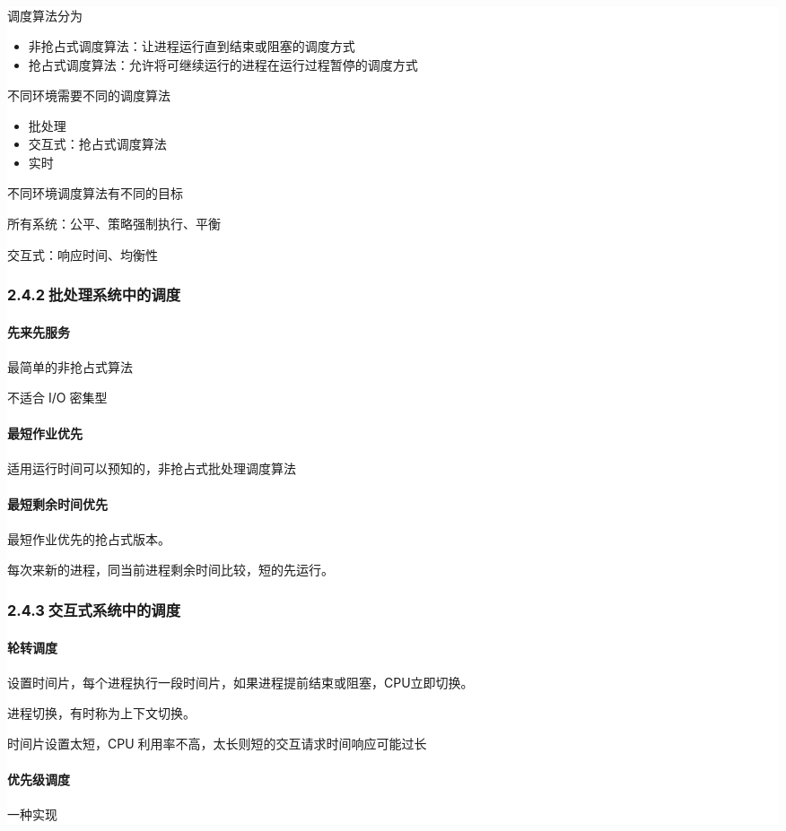 
调度算法分为

+ 非抢占式调度算法：让进程运行直到结束或阻塞的调度方式
+ 抢占式调度算法：允许将可继续运行的进程在运行过程暂停的调度方式 



不同环境需要不同的调度算法

+ 批处理
+ 交互式：抢占式调度算法
+ 实时



不同环境调度算法有不同的目标

所有系统：公平、策略强制执行、平衡

交互式：响应时间、均衡性



### 2.4.2 批处理系统中的调度

#### 先来先服务

最简单的非抢占式算法

不适合 I/O 密集型



#### 最短作业优先

适用运行时间可以预知的，非抢占式批处理调度算法



#### 最短剩余时间优先

最短作业优先的抢占式版本。

每次来新的进程，同当前进程剩余时间比较，短的先运行。



### 2.4.3 交互式系统中的调度

#### 轮转调度

设置时间片，每个进程执行一段时间片，如果进程提前结束或阻塞，CPU立即切换。



进程切换，有时称为上下文切换。

时间片设置太短，CPU 利用率不高，太长则短的交互请求时间响应可能过长



#### 优先级调度

一种实现
